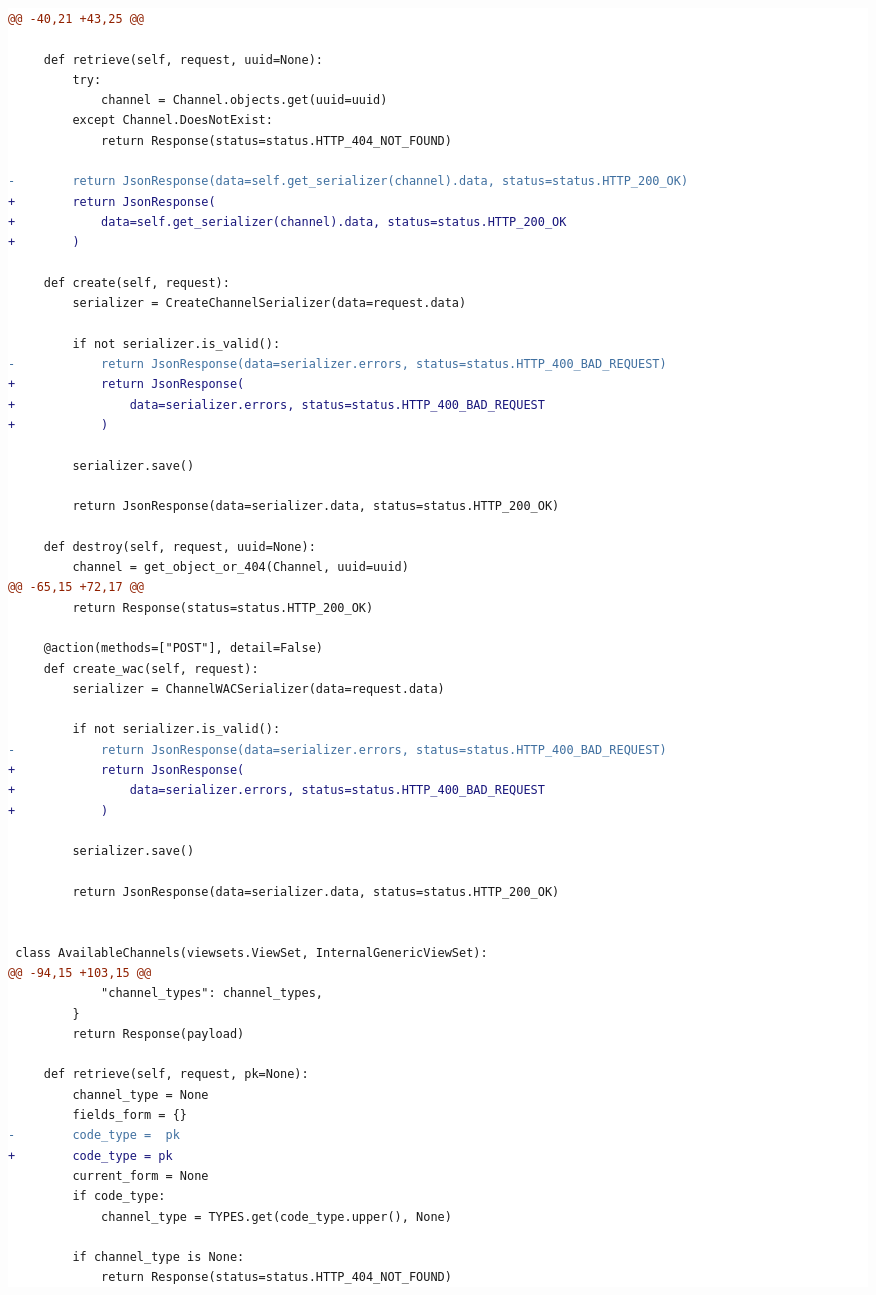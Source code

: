 ```diff
@@ -40,21 +43,25 @@
 
     def retrieve(self, request, uuid=None):
         try:
             channel = Channel.objects.get(uuid=uuid)
         except Channel.DoesNotExist:
             return Response(status=status.HTTP_404_NOT_FOUND)
 
-        return JsonResponse(data=self.get_serializer(channel).data, status=status.HTTP_200_OK)
+        return JsonResponse(
+            data=self.get_serializer(channel).data, status=status.HTTP_200_OK
+        )
 
     def create(self, request):
         serializer = CreateChannelSerializer(data=request.data)
 
         if not serializer.is_valid():
-            return JsonResponse(data=serializer.errors, status=status.HTTP_400_BAD_REQUEST)
+            return JsonResponse(
+                data=serializer.errors, status=status.HTTP_400_BAD_REQUEST
+            )
 
         serializer.save()
 
         return JsonResponse(data=serializer.data, status=status.HTTP_200_OK)
 
     def destroy(self, request, uuid=None):
         channel = get_object_or_404(Channel, uuid=uuid)
@@ -65,15 +72,17 @@
         return Response(status=status.HTTP_200_OK)
 
     @action(methods=["POST"], detail=False)
     def create_wac(self, request):
         serializer = ChannelWACSerializer(data=request.data)
 
         if not serializer.is_valid():
-            return JsonResponse(data=serializer.errors, status=status.HTTP_400_BAD_REQUEST)
+            return JsonResponse(
+                data=serializer.errors, status=status.HTTP_400_BAD_REQUEST
+            )
 
         serializer.save()
 
         return JsonResponse(data=serializer.data, status=status.HTTP_200_OK)
 
 
 class AvailableChannels(viewsets.ViewSet, InternalGenericViewSet):
@@ -94,15 +103,15 @@
             "channel_types": channel_types,
         }
         return Response(payload)
 
     def retrieve(self, request, pk=None):
         channel_type = None
         fields_form = {}
-        code_type =  pk
+        code_type = pk
         current_form = None
         if code_type:
             channel_type = TYPES.get(code_type.upper(), None)
 
         if channel_type is None:
             return Response(status=status.HTTP_404_NOT_FOUND)
```